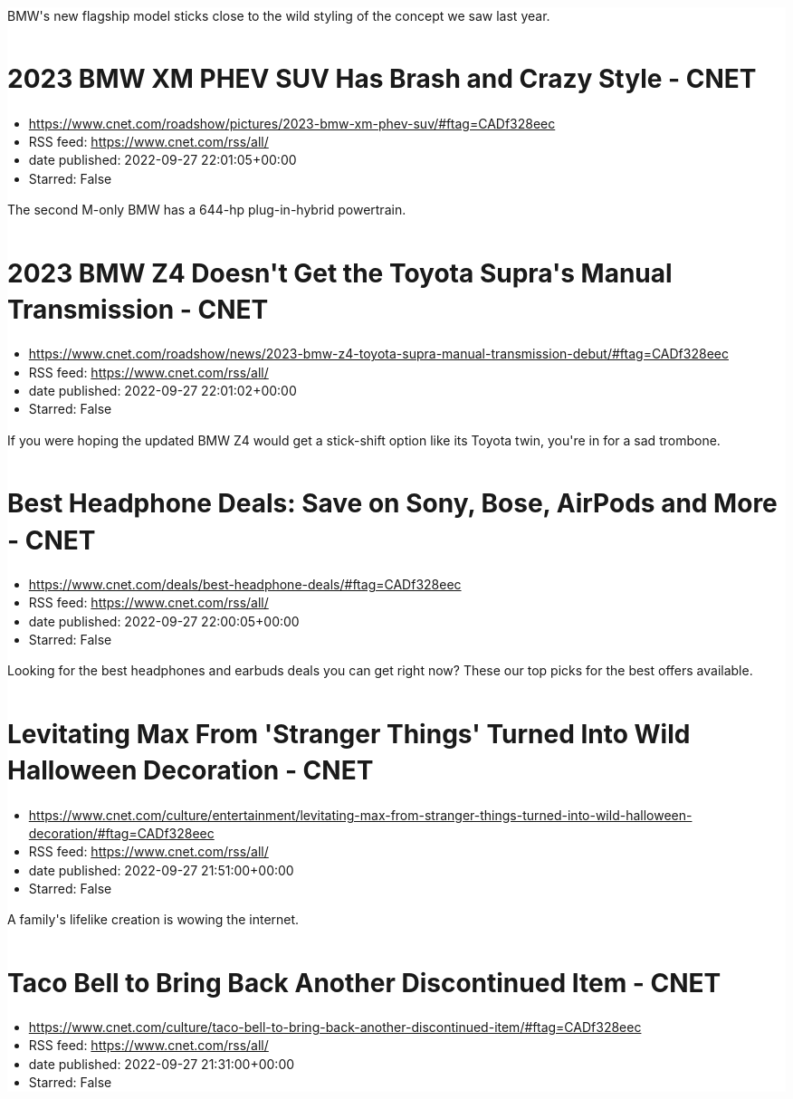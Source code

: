 BMW's new flagship model sticks close to the wild styling of the concept we saw last year.

# 2023 BMW XM PHEV SUV Has Brash and Crazy Style     - CNET
 - https://www.cnet.com/roadshow/pictures/2023-bmw-xm-phev-suv/#ftag=CADf328eec
 - RSS feed: https://www.cnet.com/rss/all/
 - date published: 2022-09-27 22:01:05+00:00
 - Starred: False

The second M-only BMW has a 644-hp plug-in-hybrid powertrain.

# 2023 BMW Z4 Doesn't Get the Toyota Supra's Manual Transmission     - CNET
 - https://www.cnet.com/roadshow/news/2023-bmw-z4-toyota-supra-manual-transmission-debut/#ftag=CADf328eec
 - RSS feed: https://www.cnet.com/rss/all/
 - date published: 2022-09-27 22:01:02+00:00
 - Starred: False

If you were hoping the updated BMW Z4 would get a stick-shift option like its Toyota twin, you're in for a sad trombone.

# Best Headphone Deals: Save on Sony, Bose, AirPods and More     - CNET
 - https://www.cnet.com/deals/best-headphone-deals/#ftag=CADf328eec
 - RSS feed: https://www.cnet.com/rss/all/
 - date published: 2022-09-27 22:00:05+00:00
 - Starred: False

Looking for the best headphones and earbuds deals you can get right now? These our top picks for the best offers available.

# Levitating Max From 'Stranger Things' Turned Into Wild Halloween Decoration     - CNET
 - https://www.cnet.com/culture/entertainment/levitating-max-from-stranger-things-turned-into-wild-halloween-decoration/#ftag=CADf328eec
 - RSS feed: https://www.cnet.com/rss/all/
 - date published: 2022-09-27 21:51:00+00:00
 - Starred: False

A family's lifelike creation is wowing the internet.

# Taco Bell to Bring Back Another Discontinued Item     - CNET
 - https://www.cnet.com/culture/taco-bell-to-bring-back-another-discontinued-item/#ftag=CADf328eec
 - RSS feed: https://www.cnet.com/rss/all/
 - date published: 2022-09-27 21:31:00+00:00
 - Starred: False
